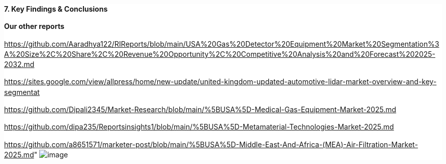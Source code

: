<strong>7. Key Findings & Conclusions</strong>

<strong>Our other reports</strong>

<a href=https://github.com/Aaradhya122/RIReports/blob/main/USA%20Gas%20Detector%20Equipment%20Market%20Segmentation%3A%20Size%2C%20Share%2C%20Revenue%20Opportunity%2C%20Competitive%20Analysis%20and%20Forecast%202025-2032.md>https://github.com/Aaradhya122/RIReports/blob/main/USA%20Gas%20Detector%20Equipment%20Market%20Segmentation%3A%20Size%2C%20Share%2C%20Revenue%20Opportunity%2C%20Competitive%20Analysis%20and%20Forecast%202025-2032.md</a>

<a href=https://sites.google.com/view/allpress/home/new-update/united-kingdom-updated-automotive-lidar-market-overview-and-key-segmentat>https://sites.google.com/view/allpress/home/new-update/united-kingdom-updated-automotive-lidar-market-overview-and-key-segmentat</a>

<a href=https://github.com/Dipali2345/Market-Research/blob/main/%5BUSA%5D-Medical-Gas-Equipment-Market-2025.md>https://github.com/Dipali2345/Market-Research/blob/main/%5BUSA%5D-Medical-Gas-Equipment-Market-2025.md</a>

<a href=https://github.com/dipa235/Reportsinsights1/blob/main/%5BUSA%5D-Metamaterial-Technologies-Market-2025.md>https://github.com/dipa235/Reportsinsights1/blob/main/%5BUSA%5D-Metamaterial-Technologies-Market-2025.md</a>

<a href=https://github.com/a8651571/marketer-post/blob/main/%5BUSA%5D-Middle-East-And-Africa-(MEA)-Air-Filtration-Market-2025.md>https://github.com/a8651571/marketer-post/blob/main/%5BUSA%5D-Middle-East-And-Africa-(MEA)-Air-Filtration-Market-2025.md</a>"
![image](https://github.com/user-attachments/assets/24db8b9d-62a8-4c55-8486-793a629599dc)

